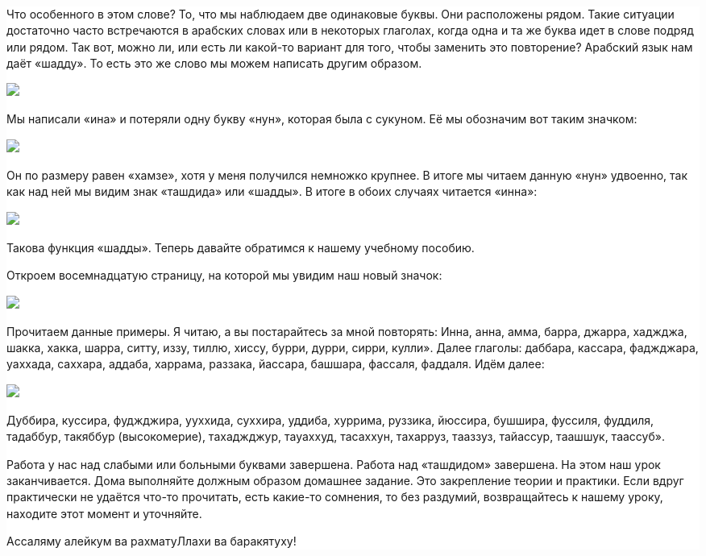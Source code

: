 Что особенного в этом слове? То, что мы наблюдаем две одинаковые буквы. Они расположены рядом. Такие ситуации достаточно часто встречаются в арабских словах или в некоторых глаголах, когда одна и та же буква идет в слове подряд или рядом. Так вот, можно ли, или есть ли какой-то вариант для того, чтобы заменить это повторение? Арабский язык нам даёт «шадду». То есть это же слово мы можем написать другим образом.


![](https://medinaschool.org/files/images/2019/08/27807df6d03af23c464c249d91dd11a8.png)


Мы написали «ина» и потеряли одну букву «нун», которая была с сукуном. Её мы обозначим вот таким значком:


![](https://medinaschool.org/files/images/2019/08/7b1ef9b5591eaa4f55f48ab22ca1c014.png)


Он по размеру равен «хамзе», хотя у меня получился немножко крупнее. В итоге мы читаем данную «нун» удвоенно, так как над ней мы видим знак «ташдида» или «шадды». В итоге в обоих случаях читается «инна»:


![](https://medinaschool.org/files/images/2019/08/f95ecbf4ec23e0174dc6ccb4b46c5e40.png)


Такова функция «шадды». Теперь давайте обратимся к нашему учебному пособию.


Откроем восемнадцатую страницу, на которой мы увидим наш новый значок:


![](https://medinaschool.org/files/images/2019/08/ac29ae18aca69d190a264f61105e6c18.png)


Прочитаем данные примеры. Я читаю, а вы постарайтесь за мной повторять: Инна, анна, амма, барра, джарра, хаджджа, шакка, хакка, шарра, ситту, иззу, тиллю, хиссу, бурри, дурри, сирри, кулли». Далее глаголы: даббара, кассара, фаджджара, уаххада, саххара, аддаба, харрама, раззака, йассара, башшара, фассаля, фаддаля. Идём далее:


![](https://medinaschool.org/files/images/2019/08/ac21eb5fa8ff0905d005f2ca4636e99f.png)


Дуббира, куссира, фуджджира, ууххида, суххира, уддиба, хуррима, руззика, йюссира, бушшира, фуссиля, фуддиля, тадаббур, такяббур (высокомерие), тахаджджур, тауаххуд, тасаххун, тахарруз, тааззуз, тайассур, таашшук, таассуб».


Работа у нас над слабыми или больными буквами завершена. Работа над «ташдидом» завершена. На этом наш урок заканчивается. Дома выполняйте должным образом домашнее задание. Это закрепление теории и практики. Если вдруг практически не удаётся что-то прочитать, есть какие-то сомнения, то без раздумий, возвращайтесь к нашему уроку, находите этот момент и уточняйте.


Ассаляму алейкум ва рахматуЛлахи ва баракятуху!

